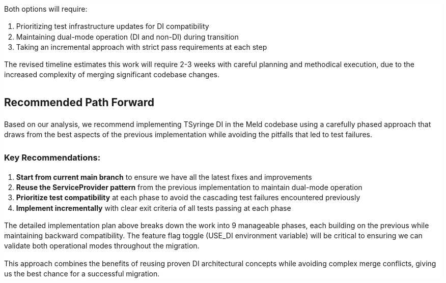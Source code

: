 Both options will require:
1. Prioritizing test infrastructure updates for DI compatibility
2. Maintaining dual-mode operation (DI and non-DI) during transition
3. Taking an incremental approach with strict pass requirements at each step

The revised timeline estimates this work will require 2-3 weeks with careful planning and methodical execution, due to the increased complexity of merging significant codebase changes.

## Recommended Path Forward

Based on our analysis, we recommend implementing TSyringe DI in the Meld codebase using a carefully phased approach that draws from the best aspects of the previous implementation while avoiding the pitfalls that led to test failures.

### Key Recommendations:

1. **Start from current main branch** to ensure we have all the latest fixes and improvements
2. **Reuse the ServiceProvider pattern** from the previous implementation to maintain dual-mode operation
3. **Prioritize test compatibility** at each phase to avoid the cascading test failures encountered previously 
4. **Implement incrementally** with clear exit criteria of all tests passing at each phase

The detailed implementation plan above breaks down the work into 9 manageable phases, each building on the previous while maintaining backward compatibility. The feature flag toggle (USE_DI environment variable) will be critical to ensuring we can validate both operational modes throughout the migration.

This approach combines the benefits of reusing proven DI architectural concepts while avoiding complex merge conflicts, giving us the best chance for a successful migration.